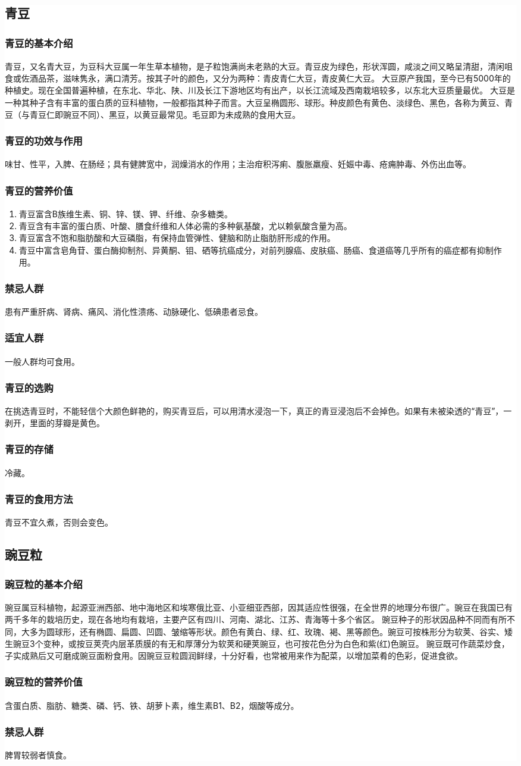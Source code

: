 
## 青豆
### 青豆的基本介绍
青豆，又名青大豆，为豆科大豆属一年生草本植物，是子粒饱满尚未老熟的大豆。青豆皮为绿色，形状浑圆，咸淡之间又略呈清甜，清闲咀食或佐酒品茶，滋味隽永，满口清芳。按其子叶的颜色，又分为两种：青皮青仁大豆，青皮黄仁大豆。
大豆原产我国，至今已有5000年的种植史。现在全国普遍种植，在东北、华北、陕、川及长江下游地区均有出产，以长江流域及西南栽培较多，以东北大豆质量最优。
大豆是一种其种子含有丰富的蛋白质的豆科植物，一般都指其种子而言。大豆呈椭圆形、球形。种皮颜色有黄色、淡绿色、黑色，各称为黄豆、青豆（与青豆仁即豌豆不同）、黑豆，以黄豆最常见。毛豆即为未成熟的食用大豆。

### 青豆的功效与作用
味甘、性平，入脾、在肠经；具有健脾宽中，润燥消水的作用；主治疳积泻痢、腹胀羸瘦、妊娠中毒、疮痈肿毒、外伤出血等。


### 青豆的营养价值
1. 青豆富含B族维生素、铜、锌、镁、钾、纤维、杂多糖类。
2. 青豆含有丰富的蛋白质、叶酸、膳食纤维和人体必需的多种氨基酸，尤以赖氨酸含量为高。
3. 青豆富含不饱和脂肪酸和大豆磷脂，有保持血管弹性、健脑和防止脂肪肝形成的作用。
4. 青豆中富含皂角苷、蛋白酶抑制剂、异黄酮、钼、硒等抗癌成分，对前列腺癌、皮肤癌、肠癌、食道癌等几乎所有的癌症都有抑制作用。

### 禁忌人群
患有严重肝病、肾病、痛风、消化性溃疡、动脉硬化、低碘患者忌食。

### 适宜人群
一般人群均可食用。

### 青豆的选购
在挑选青豆时，不能轻信个大颜色鲜艳的，购买青豆后，可以用清水浸泡一下，真正的青豆浸泡后不会掉色。如果有未被染透的“青豆”，一剥开，里面的芽瓣是黄色。

### 青豆的存储
冷藏。

### 青豆的食用方法
青豆不宜久煮，否则会变色。


## 豌豆粒
### 豌豆粒的基本介绍
豌豆属豆科植物，起源亚洲西部、地中海地区和埃寒俄比亚、小亚细亚西部，因其适应性很强，在全世界的地理分布很广。豌豆在我国已有两千多年的栽培历史，现在各地均有栽培，主要产区有四川、河南、湖北、江苏、青海等十多个省区。
豌豆种子的形状因品种不同而有所不同，大多为圆球形，还有椭圆、扁圆、凹圆、皱缩等形状。颜色有黄白、绿、红、玫瑰、褐、黑等颜色。豌豆可按株形分为软荚、谷实、矮生豌豆3个变种，或按豆荚壳内层革质膜的有无和厚薄分为软荚和硬荚豌豆，也可按花色分为白色和紫(红)色豌豆。
豌豆既可作蔬菜炒食，子实成熟后又可磨成豌豆面粉食用。因豌豆豆粒圆润鲜绿，十分好看，也常被用来作为配菜，以增加菜肴的色彩，促进食欲。

### 豌豆粒的营养价值
含蛋白质、脂肪、糖类、磷、钙、铁、胡萝卜素，维生素B1、B2，烟酸等成分。

### 禁忌人群
脾胃较弱者慎食。
